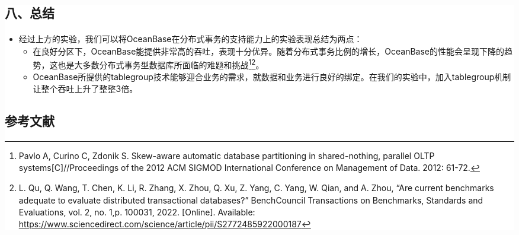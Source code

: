 ## 八、总结

- 经过上方的实验，我们可以将OceanBase在分布式事务的支持能力上的实验表现总结为两点：
  - 在良好分区下，OceanBase能提供非常高的吞吐，表现十分优异。随着分布式事务比例的增长，OceanBase的性能会呈现下降的趋势，这也是大多数分布式事务型数据库所面临的难题和挑战[^1][^2]。
  - OceanBase所提供的tablegroup技术能够迎合业务的需求，就数据和业务进行良好的绑定。在我们的实验中，加入tablegroup机制让整个吞吐上升了整整3倍。

## 参考文献

[^1]:<span name = "ref1">Pavlo A, Curino C, Zdonik S. Skew-aware automatic database partitioning in shared-nothing, parallel OLTP systems[C]//Proceedings of the 2012 ACM SIGMOD International Conference on Management of Data. 2012: 61-72.</span>
[^2]:L. Qu, Q. Wang, T. Chen, K. Li, R. Zhang, X. Zhou, Q. Xu, Z. Yang, C. Yang, W. Qian, and A. Zhou, “Are current benchmarks adequate to evaluate distributed transactional databases?” BenchCouncil Transactions on Benchmarks, Standards and Evaluations, vol. 2, no. 1,p. 100031, 2022. [Online]. Available: https://www.sciencedirect.com/science/article/pii/S2772485922000187  